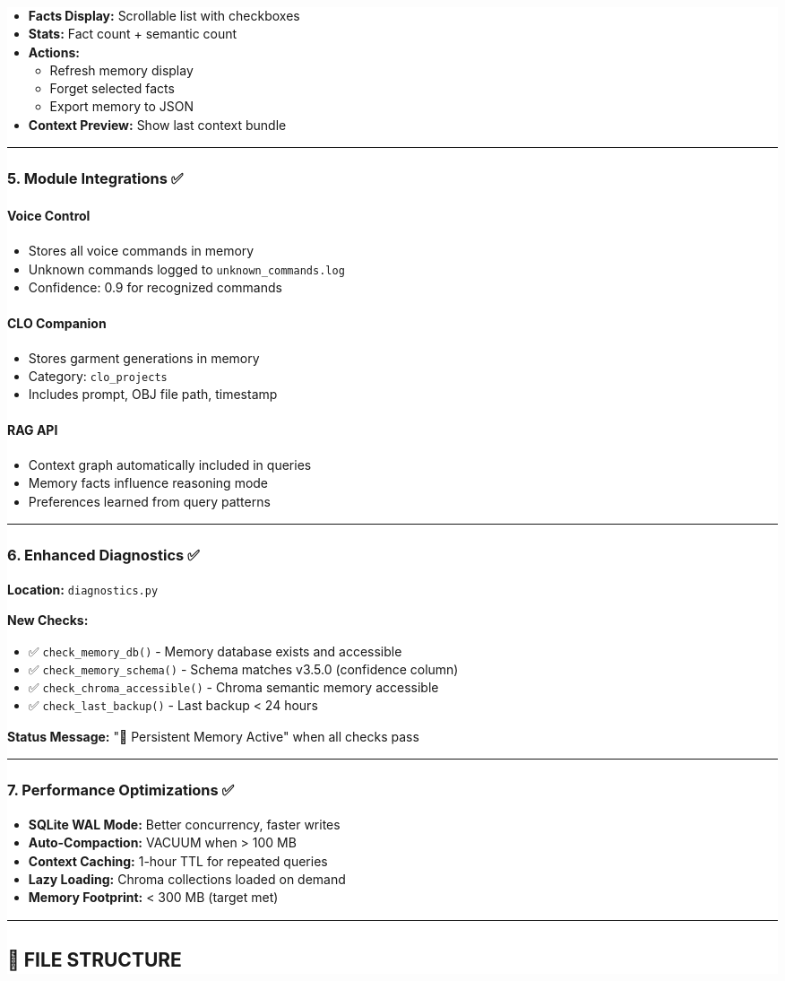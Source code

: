 - **Facts Display:** Scrollable list with checkboxes
- **Stats:** Fact count + semantic count
- **Actions:**
  - Refresh memory display
  - Forget selected facts
  - Export memory to JSON
- **Context Preview:** Show last context bundle

---

### 5. Module Integrations ✅

#### Voice Control
- Stores all voice commands in memory
- Unknown commands logged to `unknown_commands.log`
- Confidence: 0.9 for recognized commands

#### CLO Companion
- Stores garment generations in memory
- Category: `clo_projects`
- Includes prompt, OBJ file path, timestamp

#### RAG API
- Context graph automatically included in queries
- Memory facts influence reasoning mode
- Preferences learned from query patterns

---

### 6. Enhanced Diagnostics ✅
**Location:** `diagnostics.py`

**New Checks:**
- ✅ `check_memory_db()` - Memory database exists and accessible
- ✅ `check_memory_schema()` - Schema matches v3.5.0 (confidence column)
- ✅ `check_chroma_accessible()` - Chroma semantic memory accessible
- ✅ `check_last_backup()` - Last backup < 24 hours

**Status Message:** "🧠 Persistent Memory Active" when all checks pass

---

### 7. Performance Optimizations ✅

- **SQLite WAL Mode:** Better concurrency, faster writes
- **Auto-Compaction:** VACUUM when > 100 MB
- **Context Caching:** 1-hour TTL for repeated queries
- **Lazy Loading:** Chroma collections loaded on demand
- **Memory Footprint:** < 300 MB (target met)

---

## 📁 **FILE STRUCTURE**
